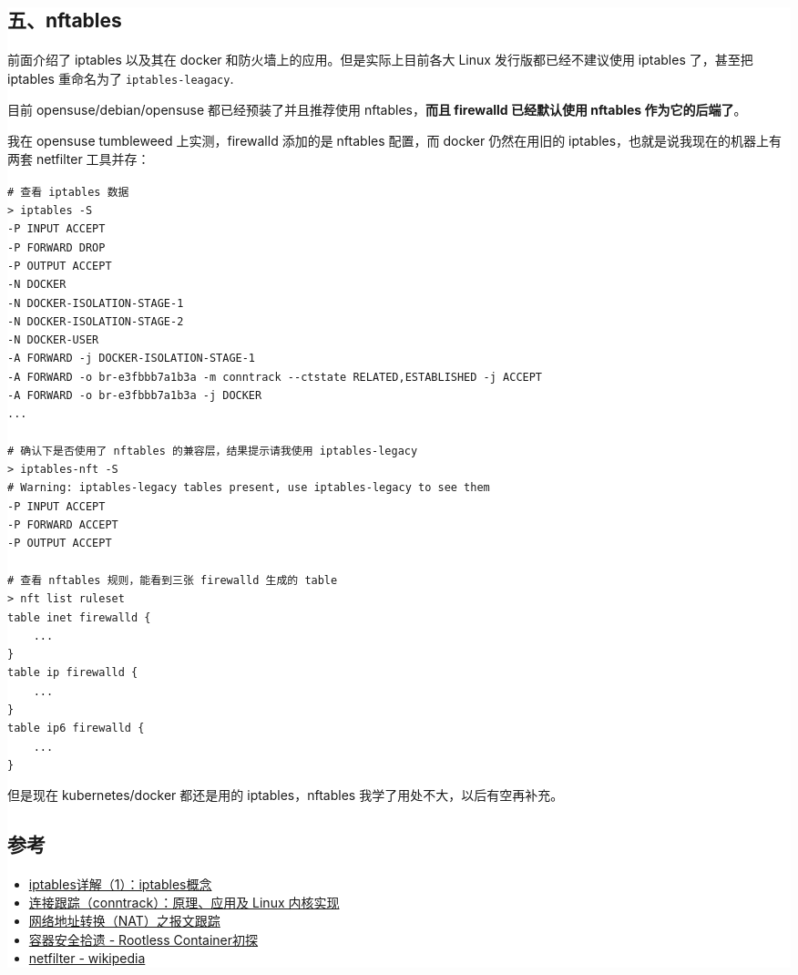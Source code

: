 ## 五、nftables

前面介绍了 iptables 以及其在 docker 和防火墙上的应用。但是实际上目前各大 Linux 发行版都已经不建议使用 iptables 了，甚至把 iptables 重命名为了 `iptables-leagacy`.

目前 opensuse/debian/opensuse 都已经预装了并且推荐使用 nftables，**而且 firewalld 已经默认使用 nftables 作为它的后端了**。

我在 opensuse tumbleweed 上实测，firewalld 添加的是 nftables 配置，而 docker 仍然在用旧的 iptables，也就是说我现在的机器上有两套 netfilter 工具并存：

```
# 查看 iptables 数据
> iptables -S
-P INPUT ACCEPT
-P FORWARD DROP
-P OUTPUT ACCEPT
-N DOCKER
-N DOCKER-ISOLATION-STAGE-1
-N DOCKER-ISOLATION-STAGE-2
-N DOCKER-USER
-A FORWARD -j DOCKER-ISOLATION-STAGE-1
-A FORWARD -o br-e3fbbb7a1b3a -m conntrack --ctstate RELATED,ESTABLISHED -j ACCEPT
-A FORWARD -o br-e3fbbb7a1b3a -j DOCKER
...

# 确认下是否使用了 nftables 的兼容层，结果提示请我使用 iptables-legacy
> iptables-nft -S
# Warning: iptables-legacy tables present, use iptables-legacy to see them
-P INPUT ACCEPT
-P FORWARD ACCEPT
-P OUTPUT ACCEPT

# 查看 nftables 规则，能看到三张 firewalld 生成的 table
> nft list ruleset
table inet firewalld {
    ...
}
table ip firewalld {
    ...
}
table ip6 firewalld {
    ...
}
```

但是现在 kubernetes/docker 都还是用的 iptables，nftables 我学了用处不大，以后有空再补充。


## 参考

- [iptables详解（1）：iptables概念](https://www.zsythink.net/archives/1199)
- [连接跟踪（conntrack）：原理、应用及 Linux 内核实现](https://arthurchiao.art/blog/conntrack-design-and-implementation-zh/)
- [网络地址转换（NAT）之报文跟踪](https://linux.cn/article-13364-1.html)
- [容器安全拾遗 - Rootless Container初探](https://developer.aliyun.com/article/700923)
- [netfilter - wikipedia](https://en.wikipedia.org/wiki/Netfilter)
